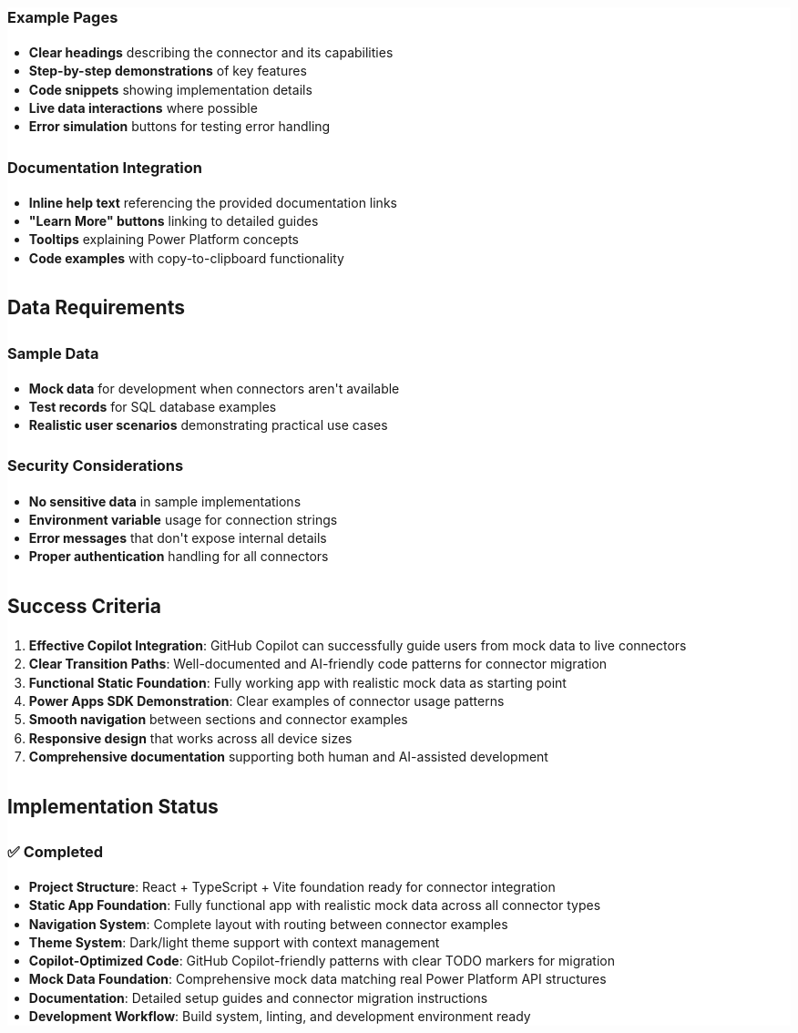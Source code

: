 ### Example Pages
- **Clear headings** describing the connector and its capabilities
- **Step-by-step demonstrations** of key features
- **Code snippets** showing implementation details
- **Live data interactions** where possible
- **Error simulation** buttons for testing error handling

### Documentation Integration
- **Inline help text** referencing the provided documentation links
- **"Learn More" buttons** linking to detailed guides
- **Tooltips** explaining Power Platform concepts
- **Code examples** with copy-to-clipboard functionality

## Data Requirements

### Sample Data
- **Mock data** for development when connectors aren't available
- **Test records** for SQL database examples
- **Realistic user scenarios** demonstrating practical use cases

### Security Considerations
- **No sensitive data** in sample implementations
- **Environment variable** usage for connection strings
- **Error messages** that don't expose internal details
- **Proper authentication** handling for all connectors

## Success Criteria
1. **Effective Copilot Integration**: GitHub Copilot can successfully guide users from mock data to live connectors
2. **Clear Transition Paths**: Well-documented and AI-friendly code patterns for connector migration
3. **Functional Static Foundation**: Fully working app with realistic mock data as starting point
4. **Power Apps SDK Demonstration**: Clear examples of connector usage patterns
5. **Smooth navigation** between sections and connector examples
6. **Responsive design** that works across all device sizes
7. **Comprehensive documentation** supporting both human and AI-assisted development

## Implementation Status

### ✅ Completed
- **Project Structure**: React + TypeScript + Vite foundation ready for connector integration
- **Static App Foundation**: Fully functional app with realistic mock data across all connector types
- **Navigation System**: Complete layout with routing between connector examples
- **Theme System**: Dark/light theme support with context management
- **Copilot-Optimized Code**: GitHub Copilot-friendly patterns with clear TODO markers for migration
- **Mock Data Foundation**: Comprehensive mock data matching real Power Platform API structures
- **Documentation**: Detailed setup guides and connector migration instructions
- **Development Workflow**: Build system, linting, and development environment ready
